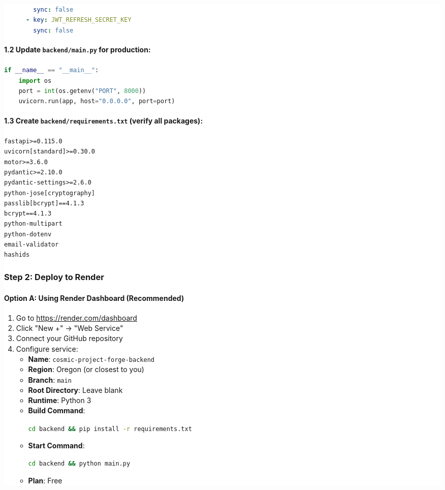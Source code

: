 ```yaml
        sync: false
      - key: JWT_REFRESH_SECRET_KEY
        sync: false
```

#### 1.2 Update `backend/main.py` for production:
```python
if __name__ == "__main__":
    import os
    port = int(os.getenv("PORT", 8000))
    uvicorn.run(app, host="0.0.0.0", port=port)
```

#### 1.3 Create `backend/requirements.txt` (verify all packages):
```txt
fastapi>=0.115.0
uvicorn[standard]>=0.30.0
motor>=3.6.0
pydantic>=2.10.0
pydantic-settings>=2.6.0
python-jose[cryptography]
passlib[bcrypt]==4.1.3
bcrypt==4.1.3
python-multipart
python-dotenv
email-validator
hashids
```

### Step 2: Deploy to Render

#### Option A: Using Render Dashboard (Recommended)

1. Go to https://render.com/dashboard
2. Click "New +" → "Web Service"
3. Connect your GitHub repository
4. Configure service:
   - **Name**: `cosmic-project-forge-backend`
   - **Region**: Oregon (or closest to you)
   - **Branch**: `main`
   - **Root Directory**: Leave blank
   - **Runtime**: Python 3
   - **Build Command**: 
     ```bash
     cd backend && pip install -r requirements.txt
     ```
   - **Start Command**: 
     ```bash
     cd backend && python main.py
     ```
   - **Plan**: Free
